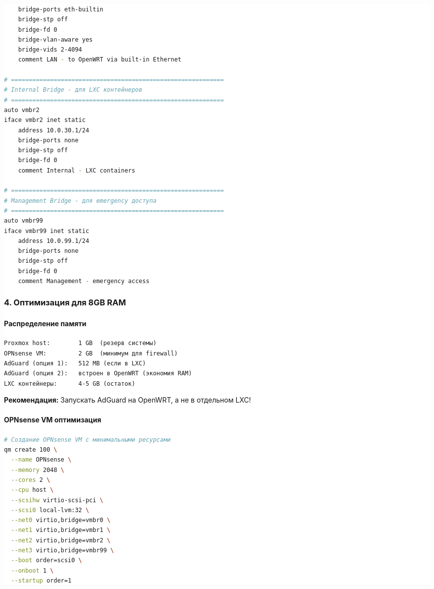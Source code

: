 ```bash
    bridge-ports eth-builtin
    bridge-stp off
    bridge-fd 0
    bridge-vlan-aware yes
    bridge-vids 2-4094
    comment LAN - to OpenWRT via built-in Ethernet

# ============================================================
# Internal Bridge - для LXC контейнеров
# ============================================================
auto vmbr2
iface vmbr2 inet static
    address 10.0.30.1/24
    bridge-ports none
    bridge-stp off
    bridge-fd 0
    comment Internal - LXC containers

# ============================================================
# Management Bridge - для emergency доступа
# ============================================================
auto vmbr99
iface vmbr99 inet static
    address 10.0.99.1/24
    bridge-ports none
    bridge-stp off
    bridge-fd 0
    comment Management - emergency access
```

### 4. Оптимизация для 8GB RAM

#### Распределение памяти

```
Proxmox host:        1 GB  (резерв системы)
OPNsense VM:         2 GB  (минимум для firewall)
AdGuard (опция 1):   512 MB (если в LXC)
AdGuard (опция 2):   встроен в OpenWRT (экономия RAM)
LXC контейнеры:      4-5 GB (остаток)
```

**Рекомендация:** Запускать AdGuard на OpenWRT, а не в отдельном LXC!

#### OPNsense VM оптимизация

```bash
# Создание OPNsense VM с минимальными ресурсами
qm create 100 \
  --name OPNsense \
  --memory 2048 \
  --cores 2 \
  --cpu host \
  --scsihw virtio-scsi-pci \
  --scsi0 local-lvm:32 \
  --net0 virtio,bridge=vmbr0 \
  --net1 virtio,bridge=vmbr1 \
  --net2 virtio,bridge=vmbr2 \
  --net3 virtio,bridge=vmbr99 \
  --boot order=scsi0 \
  --onboot 1 \
  --startup order=1
```
